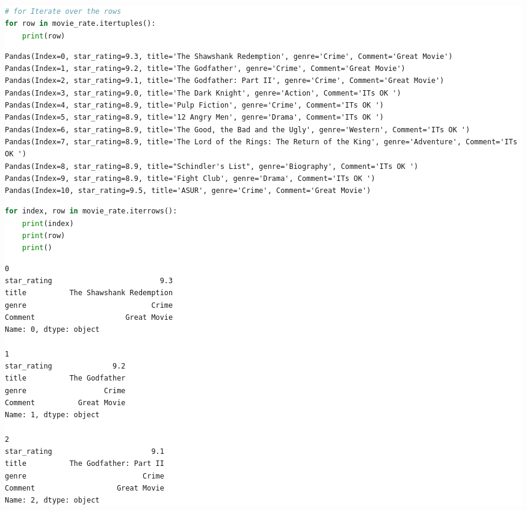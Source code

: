 </table>
</div>




```python
# for Iterate over the rows
for row in movie_rate.itertuples():
    print(row)
```

    Pandas(Index=0, star_rating=9.3, title='The Shawshank Redemption', genre='Crime', Comment='Great Movie')
    Pandas(Index=1, star_rating=9.2, title='The Godfather', genre='Crime', Comment='Great Movie')
    Pandas(Index=2, star_rating=9.1, title='The Godfather: Part II', genre='Crime', Comment='Great Movie')
    Pandas(Index=3, star_rating=9.0, title='The Dark Knight', genre='Action', Comment='ITs OK ')
    Pandas(Index=4, star_rating=8.9, title='Pulp Fiction', genre='Crime', Comment='ITs OK ')
    Pandas(Index=5, star_rating=8.9, title='12 Angry Men', genre='Drama', Comment='ITs OK ')
    Pandas(Index=6, star_rating=8.9, title='The Good, the Bad and the Ugly', genre='Western', Comment='ITs OK ')
    Pandas(Index=7, star_rating=8.9, title='The Lord of the Rings: The Return of the King', genre='Adventure', Comment='ITs OK ')
    Pandas(Index=8, star_rating=8.9, title="Schindler's List", genre='Biography', Comment='ITs OK ')
    Pandas(Index=9, star_rating=8.9, title='Fight Club', genre='Drama', Comment='ITs OK ')
    Pandas(Index=10, star_rating=9.5, title='ASUR', genre='Crime', Comment='Great Movie')
    


```python
for index, row in movie_rate.iterrows():
    print(index)
    print(row)
    print()
```

    0
    star_rating                         9.3
    title          The Shawshank Redemption
    genre                             Crime
    Comment                     Great Movie
    Name: 0, dtype: object
    
    1
    star_rating              9.2
    title          The Godfather
    genre                  Crime
    Comment          Great Movie
    Name: 1, dtype: object
    
    2
    star_rating                       9.1
    title          The Godfather: Part II
    genre                           Crime
    Comment                   Great Movie
    Name: 2, dtype: object
    